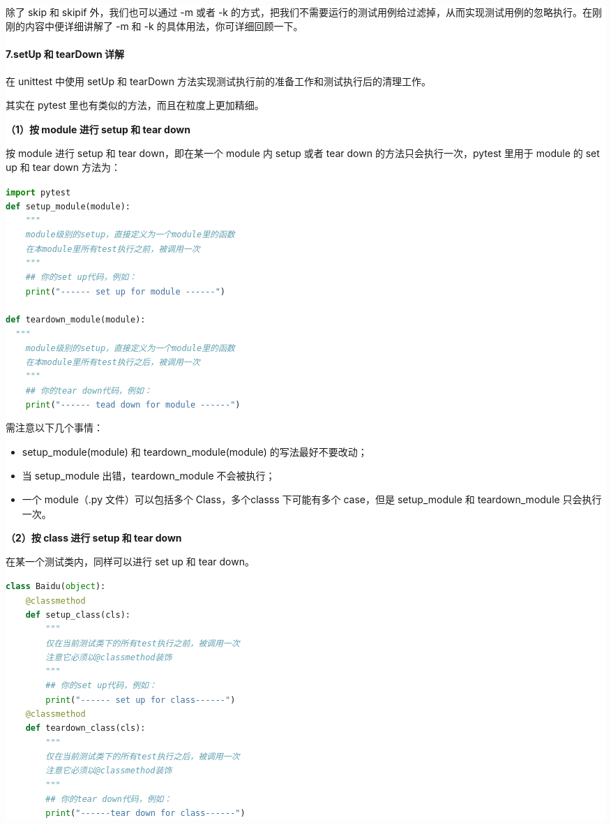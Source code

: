 除了 skip 和 skipif 外，我们也可以通过 -m 或者 -k 的方式，把我们不需要运行的测试用例给过滤掉，从而实现测试用例的忽略执行。在刚刚的内容中便详细讲解了 -m 和 -k 的具体用法，你可详细回顾一下。

#### 7.setUp 和 tearDown 详解

在 unittest 中使用 setUp 和 tearDown 方法实现测试执行前的准备工作和测试执行后的清理工作。

其实在 pytest 里也有类似的方法，而且在粒度上更加精细。

**（1）按 module 进行 setup 和 tear down**

按 module 进行 setup 和 tear down，即在某一个 module 内 setup 或者 tear down 的方法只会执行一次，pytest 里用于 module 的 set up 和 tear down 方法为：

```python
import pytest
def setup_module(module):
    """
    module级别的setup，直接定义为一个module里的函数
    在本module里所有test执行之前，被调用一次
    """
    ## 你的set up代码，例如：
    print("------ set up for module ------")

def teardown_module(module):
  """
    module级别的setup，直接定义为一个module里的函数
    在本module里所有test执行之后，被调用一次
    """
    ## 你的tear down代码，例如：
    print("------ tead down for module ------")
```

需注意以下几个事情：

- setup_module(module) 和 teardown_module(module) 的写法最好不要改动；

- 当 setup_module 出错，teardown_module 不会被执行；

- 一个 module（.py 文件）可以包括多个 Class，多个classs 下可能有多个 case，但是 setup_module 和 teardown_module 只会执行一次。

**（2）按 class 进行 setup 和 tear down**

在某一个测试类内，同样可以进行 set up 和 tear down。

```python
class Baidu(object):
    @classmethod
    def setup_class(cls):
        """ 
        仅在当前测试类下的所有test执行之前，被调用一次
        注意它必须以@classmethod装饰
        """
        ## 你的set up代码，例如：
        print("------ set up for class------")
    @classmethod
    def teardown_class(cls):
        """ 
        仅在当前测试类下的所有test执行之后，被调用一次
        注意它必须以@classmethod装饰
        """
        ## 你的tear down代码，例如：
        print("------tear down for class------")
```
